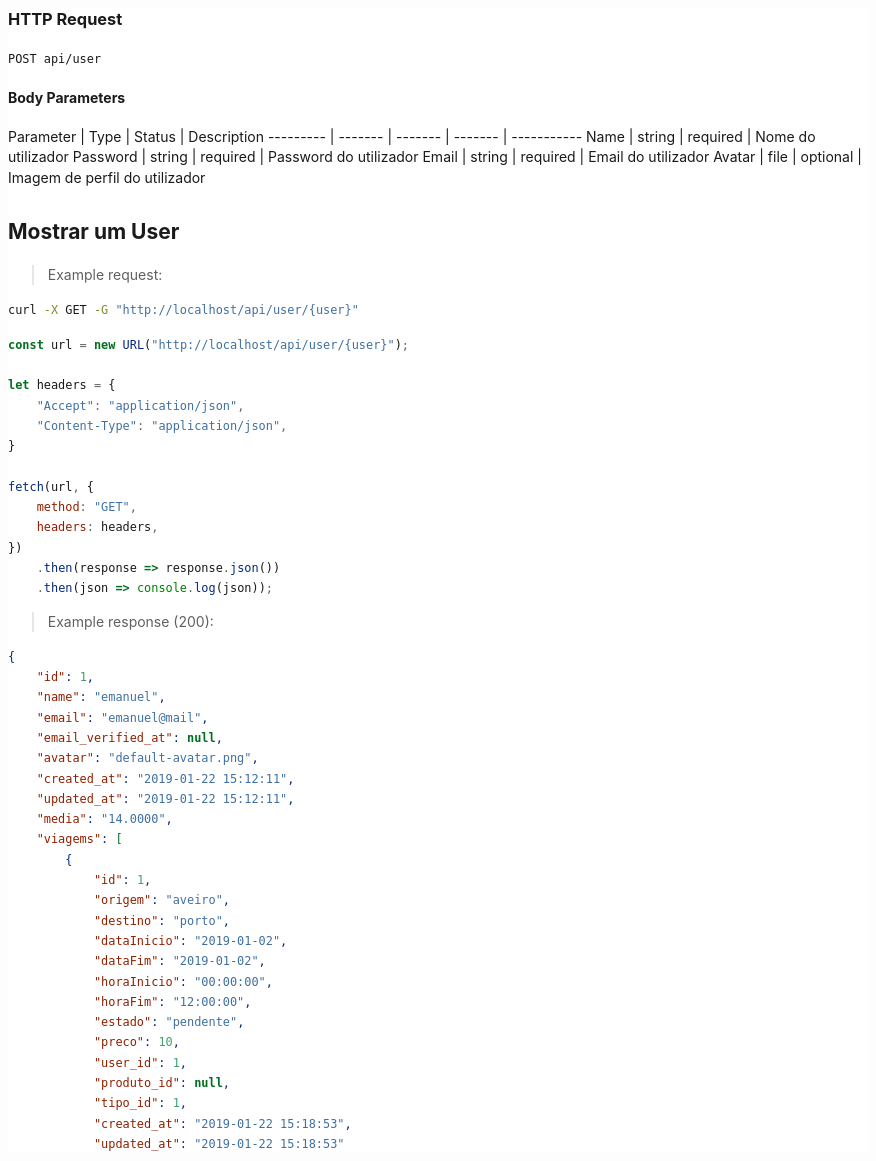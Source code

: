 
### HTTP Request
`POST api/user`

#### Body Parameters

Parameter | Type | Status | Description
--------- | ------- | ------- | ------- | -----------
    Name | string |  required  | Nome do utilizador
    Password | string |  required  | Password do utilizador
    Email | string |  required  | Email do utilizador
    Avatar | file |  optional  | Imagem de perfil do utilizador




## Mostrar um User

> Example request:

```bash
curl -X GET -G "http://localhost/api/user/{user}" 
```

```javascript
const url = new URL("http://localhost/api/user/{user}");

let headers = {
    "Accept": "application/json",
    "Content-Type": "application/json",
}

fetch(url, {
    method: "GET",
    headers: headers,
})
    .then(response => response.json())
    .then(json => console.log(json));
```

> Example response (200):

```json
{
    "id": 1,
    "name": "emanuel",
    "email": "emanuel@mail",
    "email_verified_at": null,
    "avatar": "default-avatar.png",
    "created_at": "2019-01-22 15:12:11",
    "updated_at": "2019-01-22 15:12:11",
    "media": "14.0000",
    "viagems": [
        {
            "id": 1,
            "origem": "aveiro",
            "destino": "porto",
            "dataInicio": "2019-01-02",
            "dataFim": "2019-01-02",
            "horaInicio": "00:00:00",
            "horaFim": "12:00:00",
            "estado": "pendente",
            "preco": 10,
            "user_id": 1,
            "produto_id": null,
            "tipo_id": 1,
            "created_at": "2019-01-22 15:18:53",
            "updated_at": "2019-01-22 15:18:53"
```
